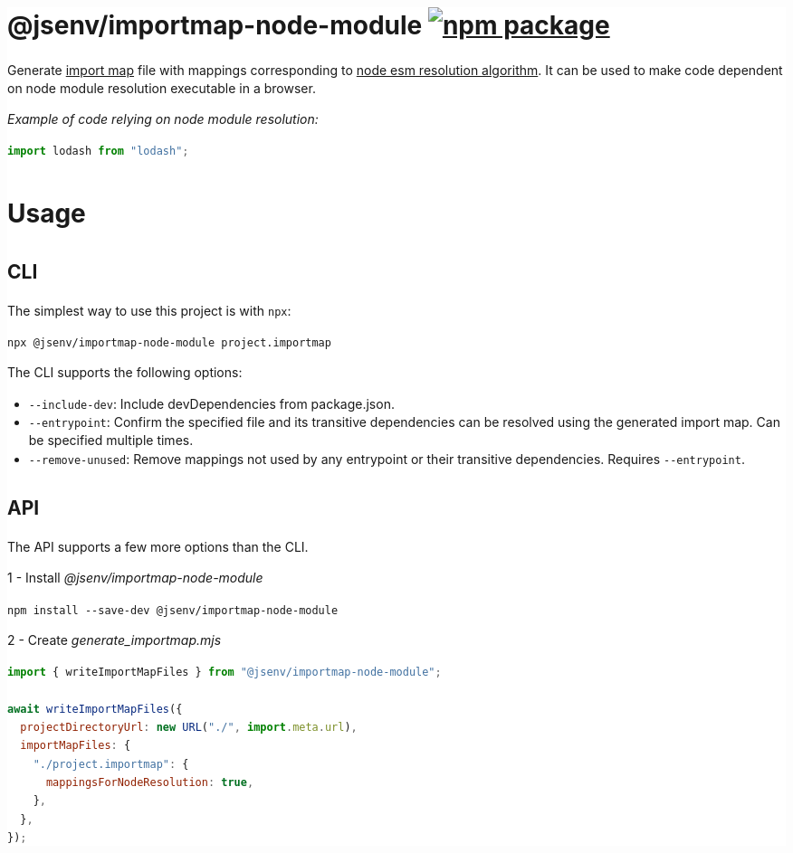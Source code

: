 # @jsenv/importmap-node-module [![npm package](https://img.shields.io/npm/v/@jsenv/importmap-node-module.svg?logo=npm&label=package)](https://www.npmjs.com/package/@jsenv/importmap-node-module)

Generate [import map](https://github.com/WICG/import-maps) file with mappings corresponding to [node esm resolution algorithm](https://nodejs.org/docs/latest-v16.x/api/esm.html#esm_resolution_algorithm). It can be used to make code dependent on node module resolution executable in a browser.

_Example of code relying on node module resolution:_

```js
import lodash from "lodash";
```

# Usage

## CLI

The simplest way to use this project is with `npx`:

```console
npx @jsenv/importmap-node-module project.importmap
```

The CLI supports the following options:

- `--include-dev`: Include devDependencies from package.json.
- `--entrypoint`: Confirm the specified file and its transitive dependencies can be resolved using the generated import map. Can be specified multiple times.
- `--remove-unused`: Remove mappings not used by any entrypoint or their transitive dependencies. Requires `--entrypoint`.


## API

The API supports a few more options than the CLI.

1 - Install _@jsenv/importmap-node-module_

```console
npm install --save-dev @jsenv/importmap-node-module
```

2 - Create _generate_importmap.mjs_

```js
import { writeImportMapFiles } from "@jsenv/importmap-node-module";

await writeImportMapFiles({
  projectDirectoryUrl: new URL("./", import.meta.url),
  importMapFiles: {
    "./project.importmap": {
      mappingsForNodeResolution: true,
    },
  },
});
```
